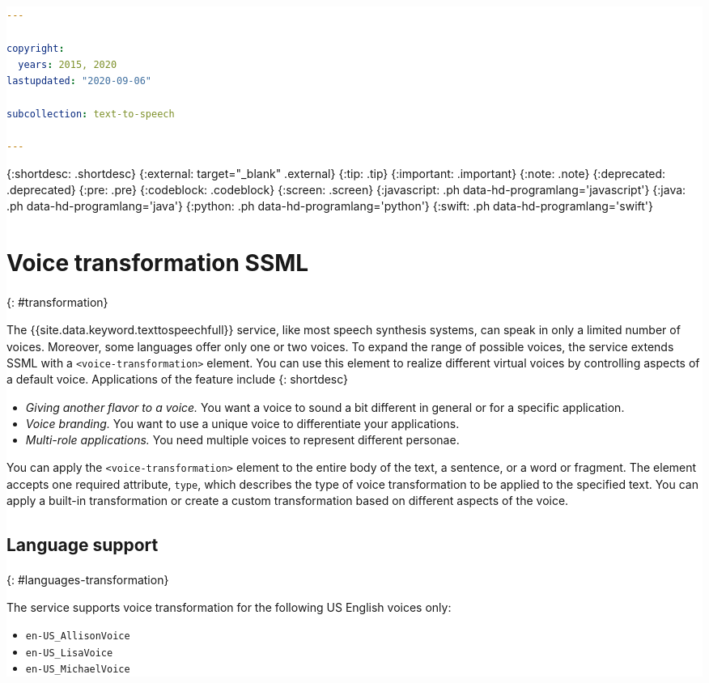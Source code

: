 ```yaml
---

copyright:
  years: 2015, 2020
lastupdated: "2020-09-06"

subcollection: text-to-speech

---
```


{:shortdesc: .shortdesc}
{:external: target="_blank" .external}
{:tip: .tip}
{:important: .important}
{:note: .note}
{:deprecated: .deprecated}
{:pre: .pre}
{:codeblock: .codeblock}
{:screen: .screen}
{:javascript: .ph data-hd-programlang='javascript'}
{:java: .ph data-hd-programlang='java'}
{:python: .ph data-hd-programlang='python'}
{:swift: .ph data-hd-programlang='swift'}

# Voice transformation SSML
{: #transformation}

The {{site.data.keyword.texttospeechfull}} service, like most speech synthesis systems, can speak in only a limited number of voices. Moreover, some languages offer only one or two voices. To expand the range of possible voices, the service extends SSML with a `<voice-transformation>` element. You can use this element to realize different virtual voices by controlling aspects of a default voice. Applications of the feature include
{: shortdesc}

-   *Giving another flavor to a voice.* You want a voice to sound a bit different in general or for a specific application.
-   *Voice branding.* You want to use a unique voice to differentiate your applications.
-   *Multi-role applications.* You need multiple voices to represent different personae.

You can apply the `<voice-transformation>` element to the entire body of the text, a sentence, or a word or fragment. The element accepts one required attribute, `type`, which describes the type of voice transformation to be applied to the specified text. You can apply a built-in transformation or create a custom transformation based on different aspects of the voice.

## Language support
{: #languages-transformation}

The service supports voice transformation for the following US English voices only:

-   `en-US_AllisonVoice`
-   `en-US_LisaVoice`
-   `en-US_MichaelVoice`

